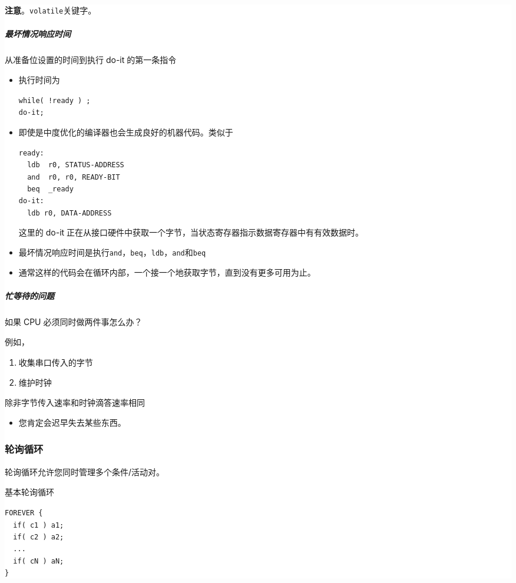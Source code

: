 **注意**。`volatile`关键字。

##### 最坏情况响应时间

从准备位设置的时间到执行 do-it 的第一条指令

+   执行时间为

    ```
    while( !ready ) ;
    do-it;
    ```

+   即使是中度优化的编译器也会生成良好的机器代码。类似于

    ```
    ready:
      ldb  r0, STATUS-ADDRESS
      and  r0, r0, READY-BIT
      beq  _ready
    do-it:
      ldb r0, DATA-ADDRESS

    ```

    这里的 do-it 正在从接口硬件中获取一个字节，当状态寄存器指示数据寄存器中有有效数据时。

+   最坏情况响应时间是执行`and`，`beq`，`ldb`，`and`和`beq`

+   通常这样的代码会在循环内部，一个接一个地获取字节，直到没有更多可用为止。

##### 忙等待的问题

如果 CPU 必须同时做两件事怎么办？

例如，

1.  收集串口传入的字节

1.  维护时钟

除非字节传入速率和时钟滴答速率相同

+   您肯定会迟早失去某些东西。

### 轮询循环

轮询循环允许您同时管理多个条件/活动对。

基本轮询循环

```
FOREVER {
  if( c1 ) a1;
  if( c2 ) a2;
  ...
  if( cN ) aN;
}
```
